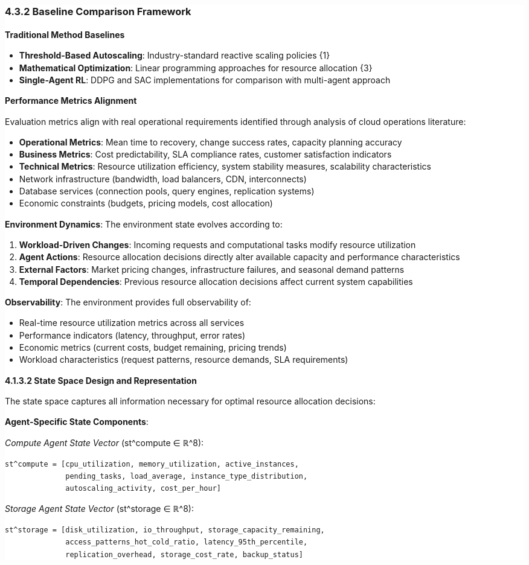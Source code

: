 ### 4.3.2 Baseline Comparison Framework

**Traditional Method Baselines**

- **Threshold-Based Autoscaling**: Industry-standard reactive scaling policies {1}
- **Mathematical Optimization**: Linear programming approaches for resource allocation {3}
- **Single-Agent RL**: DDPG and SAC implementations for comparison with multi-agent approach

**Performance Metrics Alignment**

Evaluation metrics align with real operational requirements identified through analysis of cloud operations literature:

- **Operational Metrics**: Mean time to recovery, change success rates, capacity planning accuracy
- **Business Metrics**: Cost predictability, SLA compliance rates, customer satisfaction indicators
- **Technical Metrics**: Resource utilization efficiency, system stability measures, scalability characteristics
- Network infrastructure (bandwidth, load balancers, CDN, interconnects)
- Database services (connection pools, query engines, replication systems)
- Economic constraints (budgets, pricing models, cost allocation)

**Environment Dynamics**: The environment state evolves according to:
1. **Workload-Driven Changes**: Incoming requests and computational tasks modify resource utilization
2. **Agent Actions**: Resource allocation decisions directly alter available capacity and performance characteristics
3. **External Factors**: Market pricing changes, infrastructure failures, and seasonal demand patterns
4. **Temporal Dependencies**: Previous resource allocation decisions affect current system capabilities

**Observability**: The environment provides full observability of:
- Real-time resource utilization metrics across all services
- Performance indicators (latency, throughput, error rates)
- Economic metrics (current costs, budget remaining, pricing trends)
- Workload characteristics (request patterns, resource demands, SLA requirements)

**4.1.3.2 State Space Design and Representation**

The state space captures all information necessary for optimal resource allocation decisions:

**Agent-Specific State Components**:

*Compute Agent State Vector* (st^compute ∈ ℝ^8):
```
st^compute = [cpu_utilization, memory_utilization, active_instances, 
              pending_tasks, load_average, instance_type_distribution,
              autoscaling_activity, cost_per_hour]
```

*Storage Agent State Vector* (st^storage ∈ ℝ^8):
```
st^storage = [disk_utilization, io_throughput, storage_capacity_remaining,
              access_patterns_hot_cold_ratio, latency_95th_percentile,
              replication_overhead, storage_cost_rate, backup_status]
```
